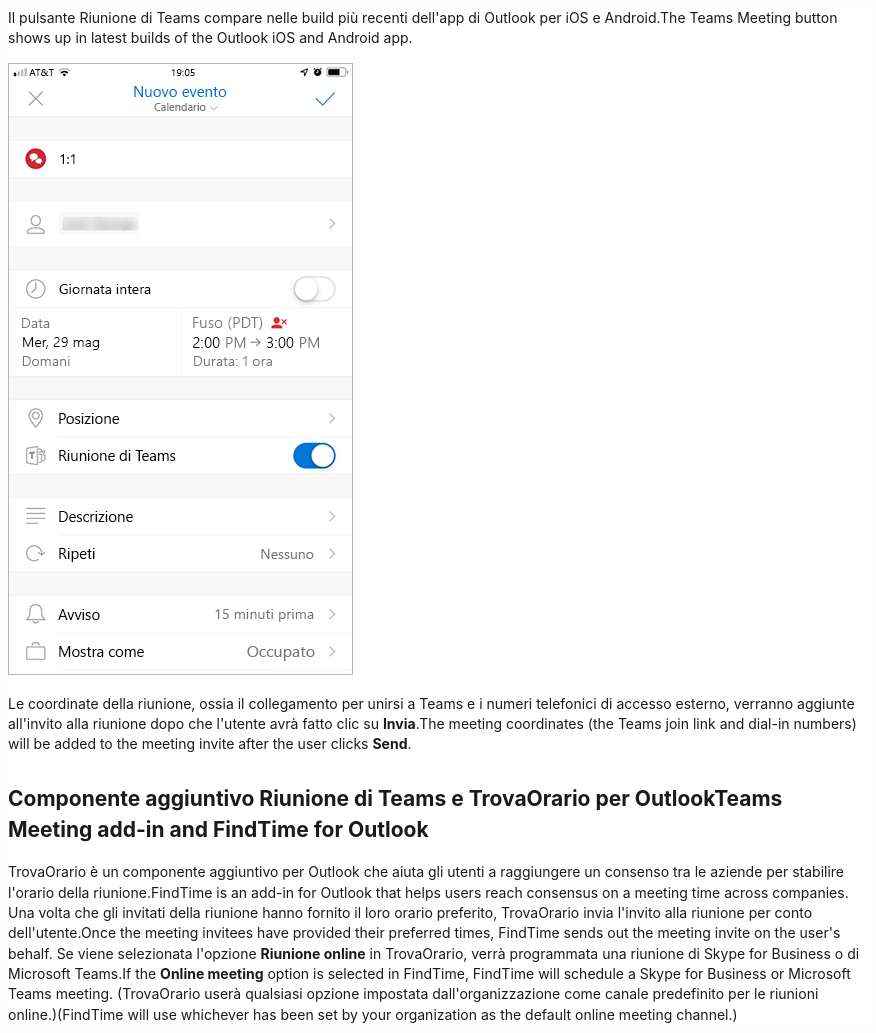<span data-ttu-id="75db2-127">Il pulsante Riunione di Teams compare nelle build più recenti dell'app di Outlook per iOS e Android.</span><span class="sxs-lookup"><span data-stu-id="75db2-127">The Teams Meeting button shows up in latest builds of the Outlook iOS and Android app.</span></span>

![Screenshot del componente aggiuntivo Riunione di Teams in Outlook Mobile](media/teams-meeting-add-in-mobile.png)

<span data-ttu-id="75db2-129">Le coordinate della riunione, ossia il collegamento per unirsi a Teams e i numeri telefonici di accesso esterno, verranno aggiunte all'invito alla riunione dopo che l'utente avrà fatto clic su **Invia**.</span><span class="sxs-lookup"><span data-stu-id="75db2-129">The meeting coordinates (the Teams join link and dial-in numbers) will be added to the meeting invite after the user clicks **Send**.</span></span>  

## <a name="teams-meeting-add-in-and-findtime-for-outlook"></a><span data-ttu-id="75db2-130">Componente aggiuntivo Riunione di Teams e TrovaOrario per Outlook</span><span class="sxs-lookup"><span data-stu-id="75db2-130">Teams Meeting add-in and FindTime for Outlook</span></span>

<span data-ttu-id="75db2-131">TrovaOrario è un componente aggiuntivo per Outlook che aiuta gli utenti a raggiungere un consenso tra le aziende per stabilire l'orario della riunione.</span><span class="sxs-lookup"><span data-stu-id="75db2-131">FindTime is an add-in for Outlook that helps users reach consensus on a meeting time across companies.</span></span> <span data-ttu-id="75db2-132">Una volta che gli invitati della riunione hanno fornito il loro orario preferito, TrovaOrario invia l'invito alla riunione per conto dell'utente.</span><span class="sxs-lookup"><span data-stu-id="75db2-132">Once the meeting invitees have provided their preferred times, FindTime sends out the meeting invite on the user's behalf.</span></span> <span data-ttu-id="75db2-133">Se viene selezionata l'opzione **Riunione online** in TrovaOrario, verrà programmata una riunione di Skype for Business o di Microsoft Teams.</span><span class="sxs-lookup"><span data-stu-id="75db2-133">If the **Online meeting** option is selected in FindTime, FindTime will schedule a Skype for Business or Microsoft Teams meeting.</span></span> <span data-ttu-id="75db2-134">(TrovaOrario userà qualsiasi opzione impostata dall'organizzazione come canale predefinito per le riunioni online.)</span><span class="sxs-lookup"><span data-stu-id="75db2-134">(FindTime will use whichever has been set by your organization as the default online meeting channel.)</span></span>
